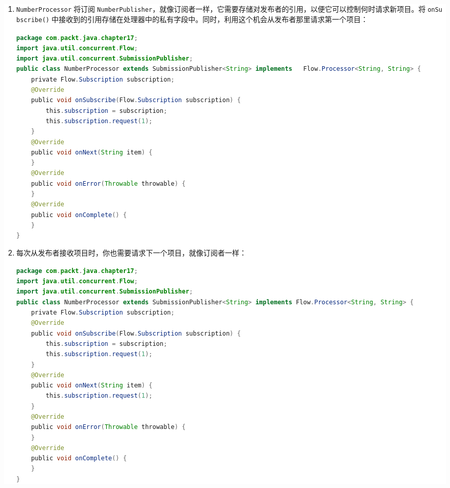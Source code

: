 1.  `NumberProcessor` 将订阅 `NumberPublisher`，就像订阅者一样，它需要存储对发布者的引用，以便它可以控制何时请求新项目。将 `onSubscribe()` 中接收到的引用存储在处理器中的私有字段中。同时，利用这个机会从发布者那里请求第一个项目：

    ```java
    package com.packt.java.chapter17;
    import java.util.concurrent.Flow;
    import java.util.concurrent.SubmissionPublisher;
    public class NumberProcessor extends SubmissionPublisher<String> implements   Flow.Processor<String, String> {
        private Flow.Subscription subscription;
        @Override
        public void onSubscribe(Flow.Subscription subscription) {
            this.subscription = subscription;
            this.subscription.request(1);
        }
        @Override
        public void onNext(String item) {
        }
        @Override
        public void onError(Throwable throwable) {
        }
        @Override
        public void onComplete() {
        }
    }
    ```

1.  每次从发布者接收项目时，你也需要请求下一个项目，就像订阅者一样：

    ```java
    package com.packt.java.chapter17;
    import java.util.concurrent.Flow;
    import java.util.concurrent.SubmissionPublisher;
    public class NumberProcessor extends SubmissionPublisher<String> implements Flow.Processor<String, String> {
        private Flow.Subscription subscription;
        @Override
        public void onSubscribe(Flow.Subscription subscription) {
            this.subscription = subscription;
            this.subscription.request(1);
        }
        @Override
        public void onNext(String item) {
            this.subscription.request(1);
        }
        @Override
        public void onError(Throwable throwable) {
        }
        @Override
        public void onComplete() {
        }
    }
    ```
